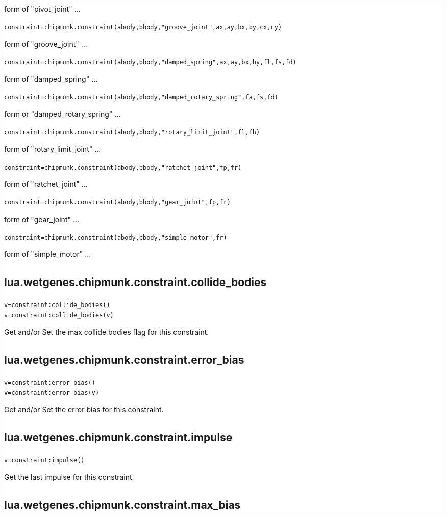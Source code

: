 form of "pivot_joint" ...

	constraint=chipmunk.constraint(abody,bbody,"groove_joint",ax,ay,bx,by,cx,cy)

form of "groove_joint" ...

	constraint=chipmunk.constraint(abody,bbody,"damped_spring",ax,ay,bx,by,fl,fs,fd)

form of "damped_spring" ...

	constraint=chipmunk.constraint(abody,bbody,"damped_rotary_spring",fa,fs,fd)

form or "damped_rotary_spring" ...

	constraint=chipmunk.constraint(abody,bbody,"rotary_limit_joint",fl,fh)

form of "rotary_limit_joint" ...

	constraint=chipmunk.constraint(abody,bbody,"ratchet_joint",fp,fr)

form of "ratchet_joint" ...

	constraint=chipmunk.constraint(abody,bbody,"gear_joint",fp,fr)

form of "gear_joint" ...

	constraint=chipmunk.constraint(abody,bbody,"simple_motor",fr)

form of "simple_motor" ...



## lua.wetgenes.chipmunk.constraint.collide_bodies


	v=constraint:collide_bodies()
	v=constraint:collide_bodies(v)

Get and/or Set the max collide bodies flag for this constraint.



## lua.wetgenes.chipmunk.constraint.error_bias


	v=constraint:error_bias()
	v=constraint:error_bias(v)

Get and/or Set the error bias for this constraint.



## lua.wetgenes.chipmunk.constraint.impulse


	v=constraint:impulse()

Get the last impulse for this constraint.



## lua.wetgenes.chipmunk.constraint.max_bias

